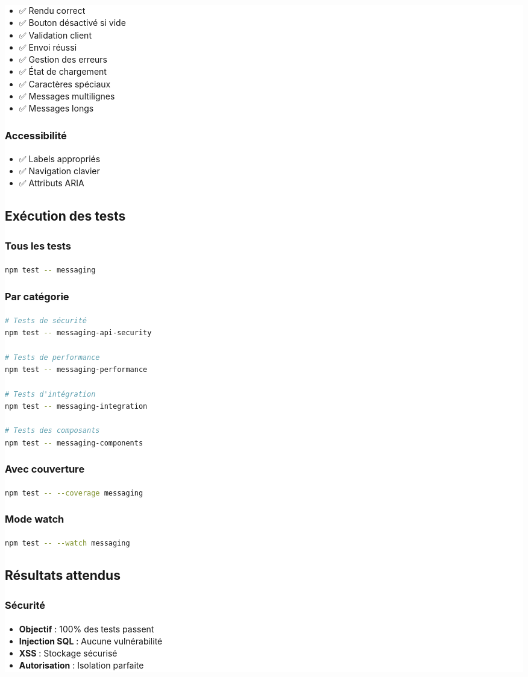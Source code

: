 - ✅ Rendu correct
- ✅ Bouton désactivé si vide
- ✅ Validation client
- ✅ Envoi réussi
- ✅ Gestion des erreurs
- ✅ État de chargement
- ✅ Caractères spéciaux
- ✅ Messages multilignes
- ✅ Messages longs

### Accessibilité

- ✅ Labels appropriés
- ✅ Navigation clavier
- ✅ Attributs ARIA

## Exécution des tests

### Tous les tests
```bash
npm test -- messaging
```

### Par catégorie
```bash
# Tests de sécurité
npm test -- messaging-api-security

# Tests de performance
npm test -- messaging-performance

# Tests d'intégration
npm test -- messaging-integration

# Tests des composants
npm test -- messaging-components
```

### Avec couverture
```bash
npm test -- --coverage messaging
```

### Mode watch
```bash
npm test -- --watch messaging
```

## Résultats attendus

### Sécurité
- **Objectif** : 100% des tests passent
- **Injection SQL** : Aucune vulnérabilité
- **XSS** : Stockage sécurisé
- **Autorisation** : Isolation parfaite

